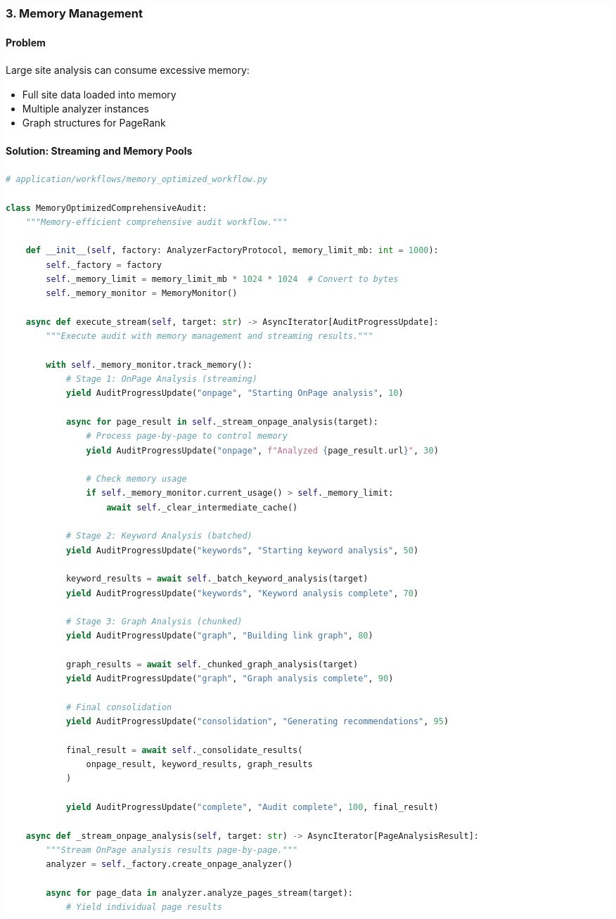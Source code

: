 
### **3. Memory Management**

#### **Problem**
Large site analysis can consume excessive memory:
- Full site data loaded into memory
- Multiple analyzer instances
- Graph structures for PageRank

#### **Solution: Streaming and Memory Pools**

```python
# application/workflows/memory_optimized_workflow.py

class MemoryOptimizedComprehensiveAudit:
    """Memory-efficient comprehensive audit workflow."""

    def __init__(self, factory: AnalyzerFactoryProtocol, memory_limit_mb: int = 1000):
        self._factory = factory
        self._memory_limit = memory_limit_mb * 1024 * 1024  # Convert to bytes
        self._memory_monitor = MemoryMonitor()

    async def execute_stream(self, target: str) -> AsyncIterator[AuditProgressUpdate]:
        """Execute audit with memory management and streaming results."""

        with self._memory_monitor.track_memory():
            # Stage 1: OnPage Analysis (streaming)
            yield AuditProgressUpdate("onpage", "Starting OnPage analysis", 10)

            async for page_result in self._stream_onpage_analysis(target):
                # Process page-by-page to control memory
                yield AuditProgressUpdate("onpage", f"Analyzed {page_result.url}", 30)

                # Check memory usage
                if self._memory_monitor.current_usage() > self._memory_limit:
                    await self._clear_intermediate_cache()

            # Stage 2: Keyword Analysis (batched)
            yield AuditProgressUpdate("keywords", "Starting keyword analysis", 50)

            keyword_results = await self._batch_keyword_analysis(target)
            yield AuditProgressUpdate("keywords", "Keyword analysis complete", 70)

            # Stage 3: Graph Analysis (chunked)
            yield AuditProgressUpdate("graph", "Building link graph", 80)

            graph_results = await self._chunked_graph_analysis(target)
            yield AuditProgressUpdate("graph", "Graph analysis complete", 90)

            # Final consolidation
            yield AuditProgressUpdate("consolidation", "Generating recommendations", 95)

            final_result = await self._consolidate_results(
                onpage_result, keyword_results, graph_results
            )

            yield AuditProgressUpdate("complete", "Audit complete", 100, final_result)

    async def _stream_onpage_analysis(self, target: str) -> AsyncIterator[PageAnalysisResult]:
        """Stream OnPage analysis results page-by-page."""
        analyzer = self._factory.create_onpage_analyzer()

        async for page_data in analyzer.analyze_pages_stream(target):
            # Yield individual page results
```